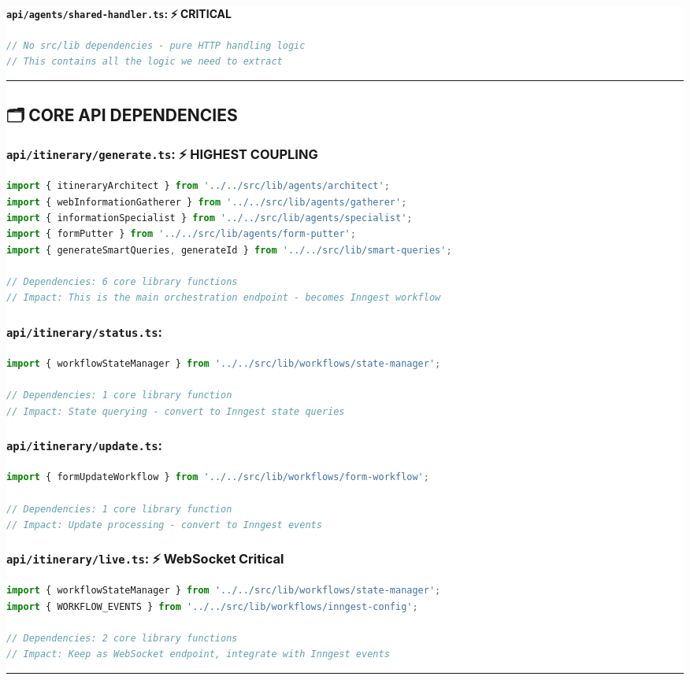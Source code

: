#### **`api/agents/shared-handler.ts`:** ⚡ **CRITICAL**

```typescript
// No src/lib dependencies - pure HTTP handling logic
// This contains all the logic we need to extract
```

---

## 🗂️ **CORE API DEPENDENCIES**

### **`api/itinerary/generate.ts`:** ⚡ **HIGHEST COUPLING**

```typescript
import { itineraryArchitect } from '../../src/lib/agents/architect';
import { webInformationGatherer } from '../../src/lib/agents/gatherer';
import { informationSpecialist } from '../../src/lib/agents/specialist';
import { formPutter } from '../../src/lib/agents/form-putter';
import { generateSmartQueries, generateId } from '../../src/lib/smart-queries';

// Dependencies: 6 core library functions
// Impact: This is the main orchestration endpoint - becomes Inngest workflow
```

### **`api/itinerary/status.ts`:**

```typescript
import { workflowStateManager } from '../../src/lib/workflows/state-manager';

// Dependencies: 1 core library function
// Impact: State querying - convert to Inngest state queries
```

### **`api/itinerary/update.ts`:**

```typescript
import { formUpdateWorkflow } from '../../src/lib/workflows/form-workflow';

// Dependencies: 1 core library function
// Impact: Update processing - convert to Inngest events
```

### **`api/itinerary/live.ts`:** ⚡ **WebSocket Critical**

```typescript
import { workflowStateManager } from '../../src/lib/workflows/state-manager';
import { WORKFLOW_EVENTS } from '../../src/lib/workflows/inngest-config';

// Dependencies: 2 core library functions
// Impact: Keep as WebSocket endpoint, integrate with Inngest events
```

---
